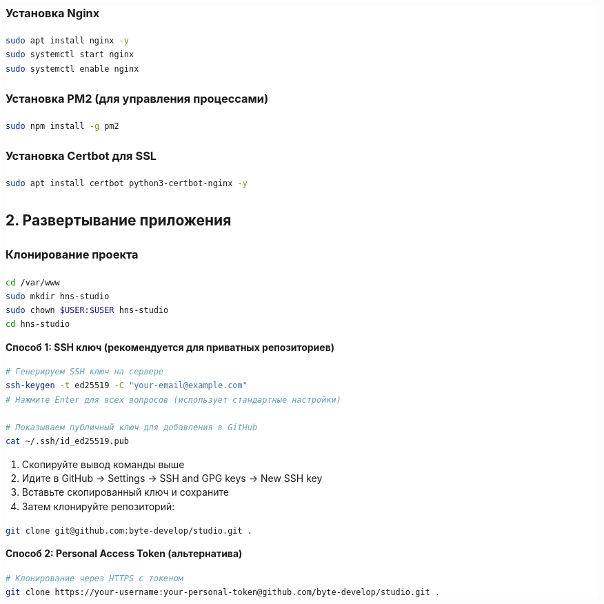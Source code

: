 ### Установка Nginx
```bash
sudo apt install nginx -y
sudo systemctl start nginx
sudo systemctl enable nginx
```

### Установка PM2 (для управления процессами)
```bash
sudo npm install -g pm2
```

### Установка Certbot для SSL
```bash
sudo apt install certbot python3-certbot-nginx -y
```

## 2. Развертывание приложения

### Клонирование проекта

```bash
cd /var/www
sudo mkdir hns-studio
sudo chown $USER:$USER hns-studio
cd hns-studio
```

**Способ 1: SSH ключ (рекомендуется для приватных репозиториев)**

```bash
# Генерируем SSH ключ на сервере
ssh-keygen -t ed25519 -C "your-email@example.com"
# Нажмите Enter для всех вопросов (использует стандартные настройки)

# Показываем публичный ключ для добавления в GitHub
cat ~/.ssh/id_ed25519.pub
```

1. Скопируйте вывод команды выше
2. Идите в GitHub → Settings → SSH and GPG keys → New SSH key
3. Вставьте скопированный ключ и сохраните
4. Затем клонируйте репозиторий:

```bash
git clone git@github.com:byte-develop/studio.git .
```

**Способ 2: Personal Access Token (альтернатива)**

```bash
# Клонирование через HTTPS с токеном
git clone https://your-username:your-personal-token@github.com/byte-develop/studio.git .
```
